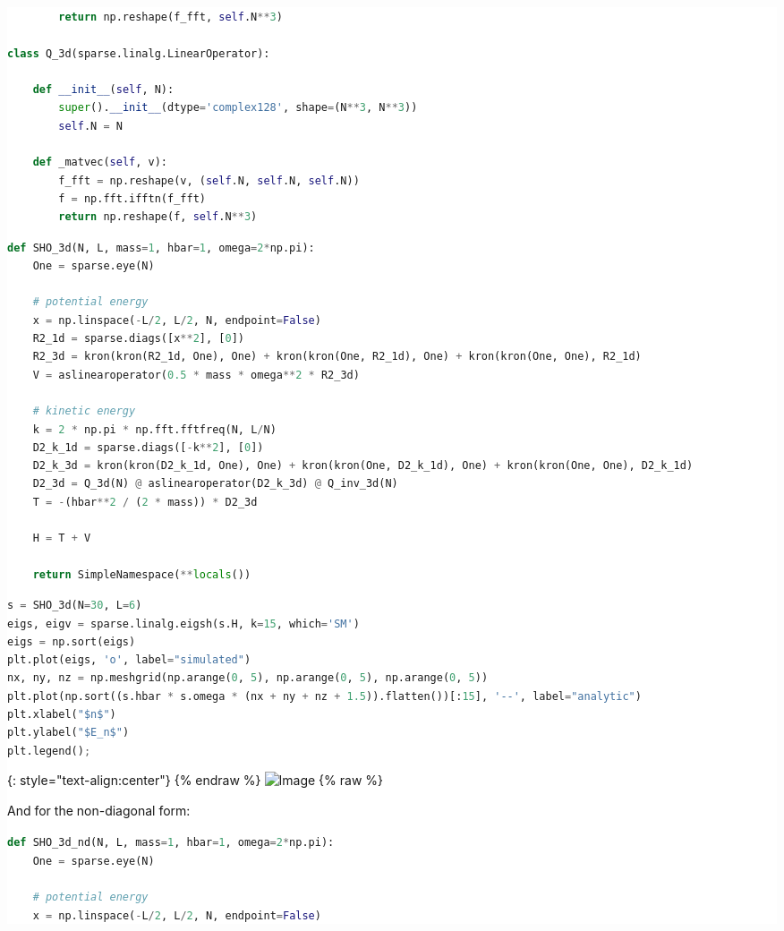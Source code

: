 ```python
        return np.reshape(f_fft, self.N**3)
    
class Q_3d(sparse.linalg.LinearOperator):

    def __init__(self, N):
        super().__init__(dtype='complex128', shape=(N**3, N**3))
        self.N = N
        
    def _matvec(self, v):
        f_fft = np.reshape(v, (self.N, self.N, self.N))
        f = np.fft.ifftn(f_fft)
        return np.reshape(f, self.N**3)
```


```python
def SHO_3d(N, L, mass=1, hbar=1, omega=2*np.pi):
    One = sparse.eye(N)

    # potential energy
    x = np.linspace(-L/2, L/2, N, endpoint=False)
    R2_1d = sparse.diags([x**2], [0])
    R2_3d = kron(kron(R2_1d, One), One) + kron(kron(One, R2_1d), One) + kron(kron(One, One), R2_1d)
    V = aslinearoperator(0.5 * mass * omega**2 * R2_3d)

    # kinetic energy
    k = 2 * np.pi * np.fft.fftfreq(N, L/N)
    D2_k_1d = sparse.diags([-k**2], [0])
    D2_k_3d = kron(kron(D2_k_1d, One), One) + kron(kron(One, D2_k_1d), One) + kron(kron(One, One), D2_k_1d)
    D2_3d = Q_3d(N) @ aslinearoperator(D2_k_3d) @ Q_inv_3d(N)
    T = -(hbar**2 / (2 * mass)) * D2_3d

    H = T + V
    
    return SimpleNamespace(**locals())
```


```python
s = SHO_3d(N=30, L=6)
eigs, eigv = sparse.linalg.eigsh(s.H, k=15, which='SM')
eigs = np.sort(eigs)
plt.plot(eigs, 'o', label="simulated")
nx, ny, nz = np.meshgrid(np.arange(0, 5), np.arange(0, 5), np.arange(0, 5))
plt.plot(np.sort((s.hbar * s.omega * (nx + ny + nz + 1.5)).flatten())[:15], '--', label="analytic")
plt.xlabel("$n$")
plt.ylabel("$E_n$")
plt.legend();
```


    
{: style="text-align:center"}
{% endraw %}
![Image]({{site.url}}/assets/images/2022-10-05-FFT-Linear-OP_files/2022-10-05-FFT-Linear-OP_48_0.png)
{% raw %}
    


And for the non-diagonal form:


```python
def SHO_3d_nd(N, L, mass=1, hbar=1, omega=2*np.pi):
    One = sparse.eye(N)

    # potential energy
    x = np.linspace(-L/2, L/2, N, endpoint=False)
```